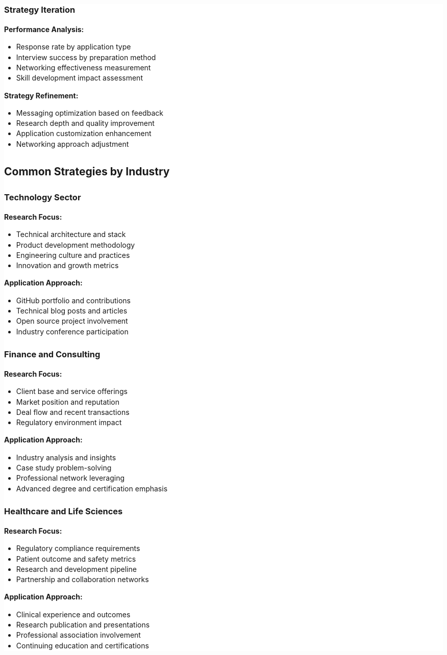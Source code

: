 ### Strategy Iteration

**Performance Analysis:**
- Response rate by application type
- Interview success by preparation method
- Networking effectiveness measurement
- Skill development impact assessment

**Strategy Refinement:**
- Messaging optimization based on feedback
- Research depth and quality improvement
- Application customization enhancement
- Networking approach adjustment

## Common Strategies by Industry

### Technology Sector

**Research Focus:**
- Technical architecture and stack
- Product development methodology
- Engineering culture and practices
- Innovation and growth metrics

**Application Approach:**
- GitHub portfolio and contributions
- Technical blog posts and articles
- Open source project involvement
- Industry conference participation

### Finance and Consulting

**Research Focus:**
- Client base and service offerings
- Market position and reputation
- Deal flow and recent transactions
- Regulatory environment impact

**Application Approach:**
- Industry analysis and insights
- Case study problem-solving
- Professional network leveraging
- Advanced degree and certification emphasis

### Healthcare and Life Sciences

**Research Focus:**
- Regulatory compliance requirements
- Patient outcome and safety metrics
- Research and development pipeline
- Partnership and collaboration networks

**Application Approach:**
- Clinical experience and outcomes
- Research publication and presentations
- Professional association involvement
- Continuing education and certifications
